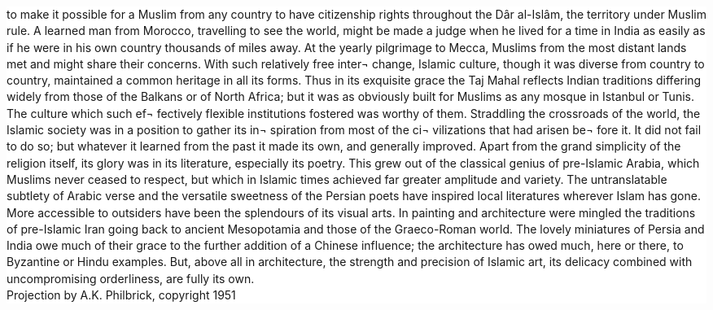 to make it possible for a Muslim
from any country to have
citizenship rights throughout
the Dâr al-Islâm, the territory
under Muslim rule.
A learned man from Morocco,
travelling to see the world,
might be made a judge when
he lived for a time in India as
easily as if he were in his own
country thousands of miles
away. At the yearly pilgrimage
to Mecca, Muslims from the
most distant lands met and
might share their concerns.
With such relatively free inter¬
change, Islamic culture, though
it was diverse from country to
country, maintained a common
heritage in all its forms. Thus
in its exquisite grace the Taj
Mahal reflects Indian traditions
differing widely from those of
the Balkans or of North Africa;
but it was as obviously built for
Muslims as any mosque in
Istanbul or Tunis.
The culture which such ef¬
fectively flexible institutions
fostered was worthy of them.
Straddling the crossroads of the
world, the Islamic society was
in a position to gather its in¬
spiration from most of the ci¬
vilizations that had arisen be¬
fore it. It did not fail to do so;
but whatever it learned from the past it made its own,
and generally improved.
Apart from the grand simplicity of the religion itself,
its glory was in its literature, especially its poetry. This
grew out of the classical genius of pre-Islamic Arabia,
which Muslims never ceased to respect, but which in
Islamic times achieved far greater amplitude and variety.
The untranslatable subtlety of Arabic verse and the
versatile sweetness of the Persian poets have inspired local
literatures wherever Islam has gone.
More accessible to outsiders have been the splendours
of its visual arts. In painting and architecture were
mingled the traditions of pre-Islamic Iran going back to
ancient Mesopotamia and those of the Graeco-Roman
world. The lovely miniatures of Persia and India owe
much of their grace to the further addition of a Chinese
influence; the architecture has owed much, here or there,
to Byzantine or Hindu examples. But, above all in
architecture, the strength and precision of Islamic art,
its delicacy combined with uncompromising orderliness,
are fully its own.
\
Projection by A.K. Philbrick,
copyright 1951
